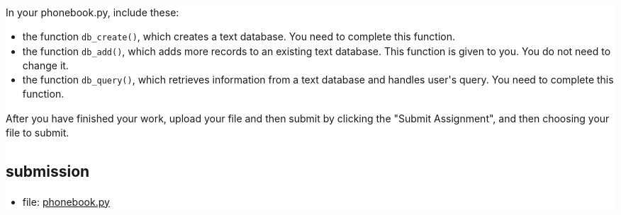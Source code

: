 In your phonebook.py, include these:

- the function `db_create()`, which creates a text database. You need to complete this function.
- the function `db_add()`, which adds more records to an existing text database. This function is given to you. You do not need to change it.
- the function `db_query()`, which retrieves information from a text database and handles user's query. You need to complete this function.

After you have finished your work, upload your file and then submit by clicking the "Submit Assignment", and then choosing your file to submit.

## submission

- file: [phonebook.py](submission/phonebook.py)
